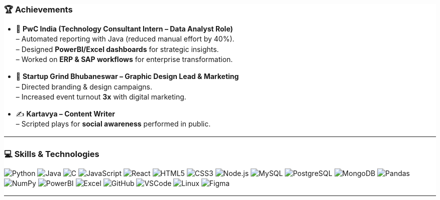 ### 🏆 Achievements

- 💼 **PwC India (Technology Consultant Intern – Data Analyst Role)**  
  – Automated reporting with Java (reduced manual effort by 40%).  
  – Designed **PowerBI/Excel dashboards** for strategic insights.  
  – Worked on **ERP & SAP workflows** for enterprise transformation.  

- 🎨 **Startup Grind Bhubaneswar – Graphic Design Lead & Marketing**  
  – Directed branding & design campaigns.  
  – Increased event turnout **3x** with digital marketing.  

- ✍️ **Kartavya – Content Writer**  
  – Scripted plays for **social awareness** performed in public.  

---

### 💻 Skills & Technologies

<p align="left">
  
  <img src="https://cdn.jsdelivr.net/gh/devicons/devicon/icons/python/python-original.svg" alt="Python" width="40" height="40"/>
  <img src="https://cdn.jsdelivr.net/gh/devicons/devicon/icons/java/java-original.svg" alt="Java" width="40" height="40"/>
  <img src="https://cdn.jsdelivr.net/gh/devicons/devicon/icons/c/c-original.svg" alt="C" width="40" height="40"/>
  <img src="https://cdn.jsdelivr.net/gh/devicons/devicon/icons/javascript/javascript-original.svg" alt="JavaScript" width="40" height="40"/>

  
  <img src="https://cdn.jsdelivr.net/gh/devicons/devicon/icons/react/react-original.svg" alt="React" width="40" height="40"/>
  <img src="https://cdn.jsdelivr.net/gh/devicons/devicon/icons/html5/html5-original.svg" alt="HTML5" width="40" height="40"/>
  <img src="https://cdn.jsdelivr.net/gh/devicons/devicon/icons/css3/css3-original.svg" alt="CSS3" width="40" height="40"/>

  
  <img src="https://cdn.jsdelivr.net/gh/devicons/devicon/icons/nodejs/nodejs-original.svg" alt="Node.js" width="40" height="40"/>
  <img src="https://cdn.jsdelivr.net/gh/devicons/devicon/icons/mysql/mysql-original.svg" alt="MySQL" width="40" height="40"/>
  <img src="https://cdn.jsdelivr.net/gh/devicons/devicon/icons/postgresql/postgresql-original.svg" alt="PostgreSQL" width="40" height="40"/>
  <img src="https://cdn.jsdelivr.net/gh/devicons/devicon/icons/mongodb/mongodb-original.svg" alt="MongoDB" width="40" height="40"/>

  
  <img src="https://cdn.jsdelivr.net/gh/devicons/devicon/icons/pandas/pandas-original.svg" alt="Pandas" width="40" height="40"/>
  <img src="https://cdn.jsdelivr.net/gh/devicons/devicon/icons/numpy/numpy-original.svg" alt="NumPy" width="40" height="40"/>
  <img src="https://cdn.jsdelivr.net/gh/devicons/devicon/icons/rstudio/rstudio-original.svg" alt="PowerBI" width="40" height="40"/>
  <img src="https://img.icons8.com/color/48/000000/microsoft-excel-2019--v1.png" alt="Excel" width="40" height="40"/>

  
  <img src="https://cdn.jsdelivr.net/gh/devicons/devicon/icons/github/github-original.svg" alt="GitHub" width="40" height="40"/>
  <img src="https://cdn.jsdelivr.net/gh/devicons/devicon/icons/vscode/vscode-original.svg" alt="VSCode" width="40" height="40"/>
  <img src="https://cdn.jsdelivr.net/gh/devicons/devicon/icons/linux/linux-original.svg" alt="Linux" width="40" height="40"/>
  <img src="https://cdn.jsdelivr.net/gh/devicons/devicon/icons/figma/figma-original.svg" alt="Figma" width="40" height="40"/>
</p>

---